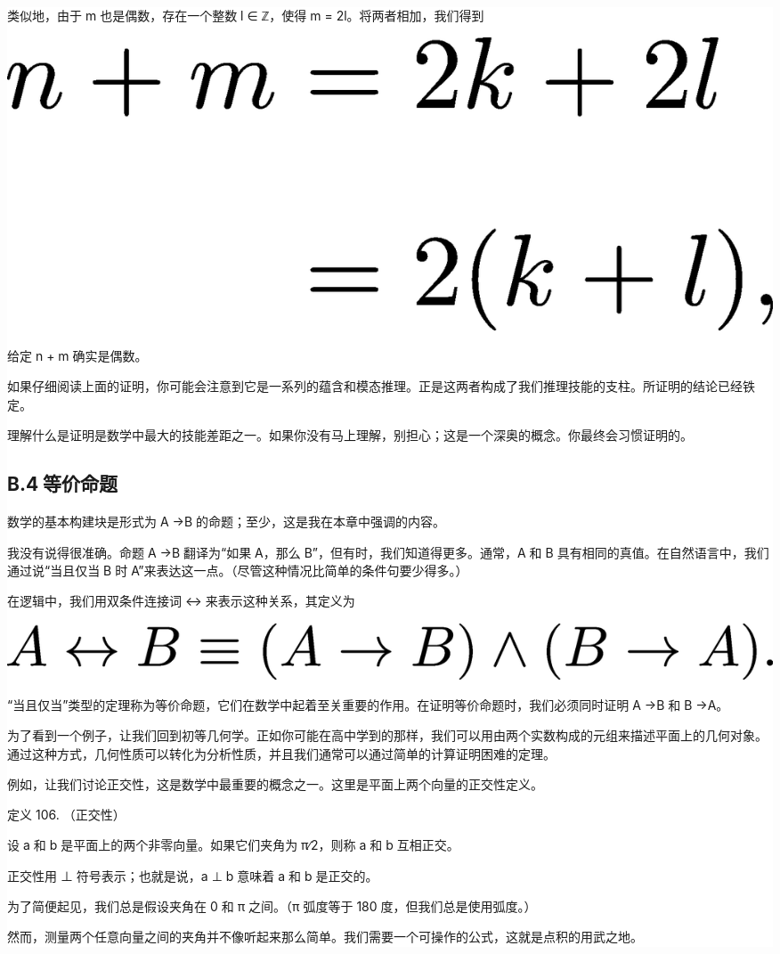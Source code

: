 类似地，由于 m 也是偶数，存在一个整数 l ∈ ℤ，使得 m = 2l。将两者相加，我们得到

![n + m = 2k + 2l = 2(k + l), ](img/file2127.png)

给定 n + m 确实是偶数。

如果仔细阅读上面的证明，你可能会注意到它是一系列的蕴含和模态推理。正是这两者构成了我们推理技能的支柱。所证明的结论已经铁定。

理解什么是证明是数学中最大的技能差距之一。如果你没有马上理解，别担心；这是一个深奥的概念。你最终会习惯证明的。

## B.4 等价命题

数学的基本构建块是形式为 A →B 的命题；至少，这是我在本章中强调的内容。

我没有说得很准确。命题 A →B 翻译为“如果 A，那么 B”，但有时，我们知道得更多。通常，A 和 B 具有相同的真值。在自然语言中，我们通过说“当且仅当 B 时 A”来表达这一点。（尽管这种情况比简单的条件句要少得多。）

在逻辑中，我们用双条件连接词 ↔︎ 来表示这种关系，其定义为

![A ↔ B ≡ (A → B) ∧ (B → A ). ](img/file2128.png)

“当且仅当”类型的定理称为等价命题，它们在数学中起着至关重要的作用。在证明等价命题时，我们必须同时证明 A →B 和 B →A。

为了看到一个例子，让我们回到初等几何学。正如你可能在高中学到的那样，我们可以用由两个实数构成的元组来描述平面上的几何对象。通过这种方式，几何性质可以转化为分析性质，并且我们通常可以通过简单的计算证明困难的定理。

例如，让我们讨论正交性，这是数学中最重要的概念之一。这里是平面上两个向量的正交性定义。

定义 106\. （正交性）

设 a 和 b 是平面上的两个非零向量。如果它们夹角为 π∕2，则称 a 和 b 互相正交。

正交性用 ⊥ 符号表示；也就是说，a ⊥ b 意味着 a 和 b 是正交的。

为了简便起见，我们总是假设夹角在 0 和 π 之间。（π 弧度等于 180 度，但我们总是使用弧度。）

然而，测量两个任意向量之间的夹角并不像听起来那么简单。我们需要一个可操作的公式，这就是点积的用武之地。
